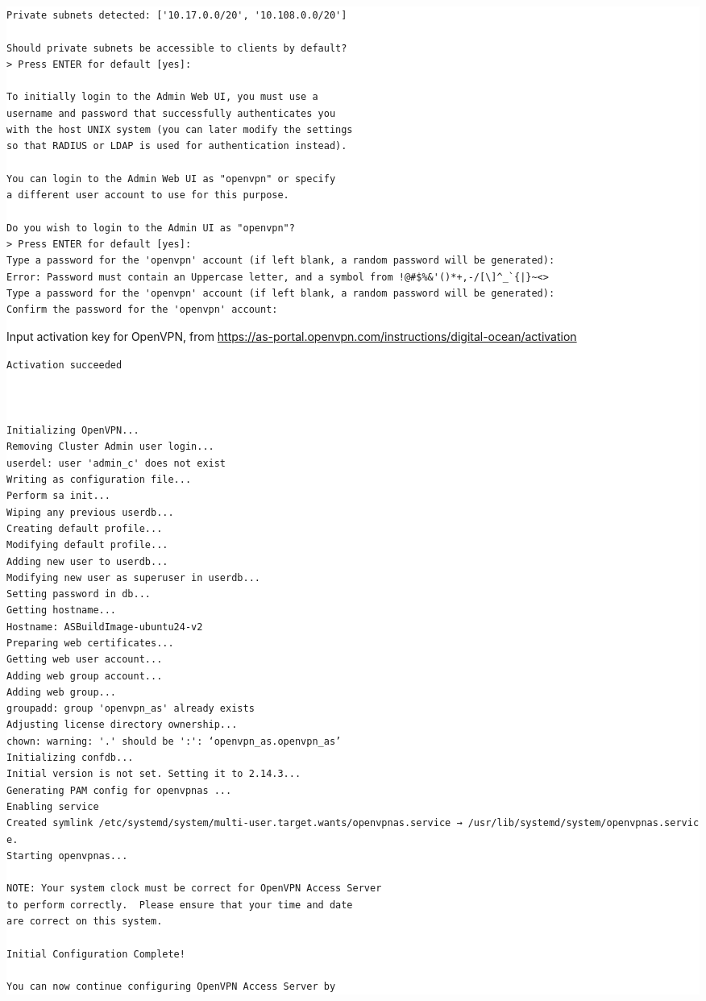 ```console
Private subnets detected: ['10.17.0.0/20', '10.108.0.0/20']

Should private subnets be accessible to clients by default?
> Press ENTER for default [yes]:

To initially login to the Admin Web UI, you must use a
username and password that successfully authenticates you
with the host UNIX system (you can later modify the settings
so that RADIUS or LDAP is used for authentication instead).

You can login to the Admin Web UI as "openvpn" or specify
a different user account to use for this purpose.

Do you wish to login to the Admin UI as "openvpn"?
> Press ENTER for default [yes]:
Type a password for the 'openvpn' account (if left blank, a random password will be generated):
Error: Password must contain an Uppercase letter, and a symbol from !@#$%&'()*+,-/[\]^_`{|}~<>
Type a password for the 'openvpn' account (if left blank, a random password will be generated):
Confirm the password for the 'openvpn' account:
```

Input activation key for OpenVPN, from <https://as-portal.openvpn.com/instructions/digital-ocean/activation>

```console
Activation succeeded



Initializing OpenVPN...
Removing Cluster Admin user login...
userdel: user 'admin_c' does not exist
Writing as configuration file...
Perform sa init...
Wiping any previous userdb...
Creating default profile...
Modifying default profile...
Adding new user to userdb...
Modifying new user as superuser in userdb...
Setting password in db...
Getting hostname...
Hostname: ASBuildImage-ubuntu24-v2
Preparing web certificates...
Getting web user account...
Adding web group account...
Adding web group...
groupadd: group 'openvpn_as' already exists
Adjusting license directory ownership...
chown: warning: '.' should be ':': ‘openvpn_as.openvpn_as’
Initializing confdb...
Initial version is not set. Setting it to 2.14.3...
Generating PAM config for openvpnas ...
Enabling service
Created symlink /etc/systemd/system/multi-user.target.wants/openvpnas.service → /usr/lib/systemd/system/openvpnas.service.
Starting openvpnas...

NOTE: Your system clock must be correct for OpenVPN Access Server
to perform correctly.  Please ensure that your time and date
are correct on this system.

Initial Configuration Complete!

You can now continue configuring OpenVPN Access Server by
```

[^ssh]: <https://www.ssh.com/academy/ssh/protocol>
[^ssh-key-gen]: <https://www.ssh.com/academy/ssh/keygen>
[^authorized-keys]: <https://www.ssh.com/academy/ssh/authorized-keys-openssh>
[^adduser]: https://www.digitalocean.com/community/tutorials/initial-server-setup-with-ubuntu
[^rsync]: <https://download.samba.org/pub/rsync/rsync.1>
[^easy-rsa]: <https://github.com/OpenVPN/easy-rsa/releases/tag/v3.2.4>
[^libarchive]: `sudo apt install libarchive-tools` to install bsdtar and then `bsdtar -xzf EasyRSA-3.2.4.tgz`.
[^gnutar]: <https://www.gnu.org/software/tar/manual/html_node/warnings.html> and <https://www.gnu.org/software/tar/manual/html_node/Archive-Extraction-Warnings.html>
[^easy-rsa-docs]: <https://community.openvpn.net/Pages/EasyRSA3-OpenVPN-Howto>